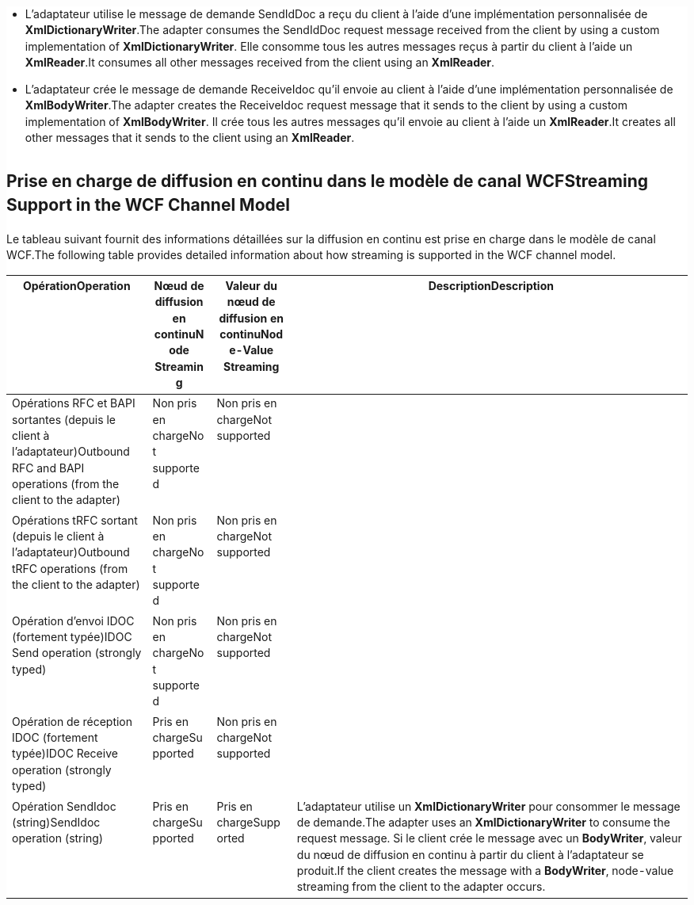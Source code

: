 -   <span data-ttu-id="85b6d-165">L’adaptateur utilise le message de demande SendIdDoc a reçu du client à l’aide d’une implémentation personnalisée de **XmlDictionaryWriter**.</span><span class="sxs-lookup"><span data-stu-id="85b6d-165">The adapter consumes the SendIdDoc request message received from the client by using a custom implementation of **XmlDictionaryWriter**.</span></span> <span data-ttu-id="85b6d-166">Elle consomme tous les autres messages reçus à partir du client à l’aide un **XmlReader**.</span><span class="sxs-lookup"><span data-stu-id="85b6d-166">It consumes all other messages received from the client using an **XmlReader**.</span></span>  
  
-   <span data-ttu-id="85b6d-167">L’adaptateur crée le message de demande ReceiveIdoc qu’il envoie au client à l’aide d’une implémentation personnalisée de **XmlBodyWriter**.</span><span class="sxs-lookup"><span data-stu-id="85b6d-167">The adapter creates the ReceiveIdoc request message that it sends to the client by using a custom implementation of **XmlBodyWriter**.</span></span> <span data-ttu-id="85b6d-168">Il crée tous les autres messages qu’il envoie au client à l’aide un **XmlReader**.</span><span class="sxs-lookup"><span data-stu-id="85b6d-168">It creates all other messages that it sends to the client using an **XmlReader**.</span></span>  
  
## <a name="streaming-support-in-the-wcf-channel-model"></a><span data-ttu-id="85b6d-169">Prise en charge de diffusion en continu dans le modèle de canal WCF</span><span class="sxs-lookup"><span data-stu-id="85b6d-169">Streaming Support in the WCF Channel Model</span></span>  
 <span data-ttu-id="85b6d-170">Le tableau suivant fournit des informations détaillées sur la diffusion en continu est prise en charge dans le modèle de canal WCF.</span><span class="sxs-lookup"><span data-stu-id="85b6d-170">The following table provides detailed information about how streaming is supported in the WCF channel model.</span></span>  
  
|<span data-ttu-id="85b6d-171">Opération</span><span class="sxs-lookup"><span data-stu-id="85b6d-171">Operation</span></span>|<span data-ttu-id="85b6d-172">Nœud de diffusion en continu</span><span class="sxs-lookup"><span data-stu-id="85b6d-172">Node Streaming</span></span>|<span data-ttu-id="85b6d-173">Valeur du nœud de diffusion en continu</span><span class="sxs-lookup"><span data-stu-id="85b6d-173">Node-Value Streaming</span></span>|<span data-ttu-id="85b6d-174"> Description</span><span class="sxs-lookup"><span data-stu-id="85b6d-174">Description</span></span>|  
|---------------|--------------------|---------------------------|-----------------|  
|<span data-ttu-id="85b6d-175">Opérations RFC et BAPI sortantes (depuis le client à l’adaptateur)</span><span class="sxs-lookup"><span data-stu-id="85b6d-175">Outbound RFC and BAPI operations (from the client to the adapter)</span></span>|<span data-ttu-id="85b6d-176">Non pris en charge</span><span class="sxs-lookup"><span data-stu-id="85b6d-176">Not supported</span></span>|<span data-ttu-id="85b6d-177">Non pris en charge</span><span class="sxs-lookup"><span data-stu-id="85b6d-177">Not supported</span></span>||  
|<span data-ttu-id="85b6d-178">Opérations tRFC sortant (depuis le client à l’adaptateur)</span><span class="sxs-lookup"><span data-stu-id="85b6d-178">Outbound tRFC operations (from the client to the adapter)</span></span>|<span data-ttu-id="85b6d-179">Non pris en charge</span><span class="sxs-lookup"><span data-stu-id="85b6d-179">Not supported</span></span>|<span data-ttu-id="85b6d-180">Non pris en charge</span><span class="sxs-lookup"><span data-stu-id="85b6d-180">Not supported</span></span>||  
|<span data-ttu-id="85b6d-181">Opération d’envoi IDOC (fortement typée)</span><span class="sxs-lookup"><span data-stu-id="85b6d-181">IDOC Send operation (strongly typed)</span></span>|<span data-ttu-id="85b6d-182">Non pris en charge</span><span class="sxs-lookup"><span data-stu-id="85b6d-182">Not supported</span></span>|<span data-ttu-id="85b6d-183">Non pris en charge</span><span class="sxs-lookup"><span data-stu-id="85b6d-183">Not supported</span></span>||  
|<span data-ttu-id="85b6d-184">Opération de réception IDOC (fortement typée)</span><span class="sxs-lookup"><span data-stu-id="85b6d-184">IDOC Receive operation (strongly typed)</span></span>|<span data-ttu-id="85b6d-185">Pris en charge</span><span class="sxs-lookup"><span data-stu-id="85b6d-185">Supported</span></span>|<span data-ttu-id="85b6d-186">Non pris en charge</span><span class="sxs-lookup"><span data-stu-id="85b6d-186">Not supported</span></span>||  
|<span data-ttu-id="85b6d-187">Opération SendIdoc (string)</span><span class="sxs-lookup"><span data-stu-id="85b6d-187">SendIdoc operation (string)</span></span>|<span data-ttu-id="85b6d-188">Pris en charge</span><span class="sxs-lookup"><span data-stu-id="85b6d-188">Supported</span></span>|<span data-ttu-id="85b6d-189">Pris en charge</span><span class="sxs-lookup"><span data-stu-id="85b6d-189">Supported</span></span>|<span data-ttu-id="85b6d-190">L’adaptateur utilise un **XmlDictionaryWriter** pour consommer le message de demande.</span><span class="sxs-lookup"><span data-stu-id="85b6d-190">The adapter uses an **XmlDictionaryWriter** to consume the request message.</span></span> <span data-ttu-id="85b6d-191">Si le client crée le message avec un **BodyWriter**, valeur du nœud de diffusion en continu à partir du client à l’adaptateur se produit.</span><span class="sxs-lookup"><span data-stu-id="85b6d-191">If the client creates the message with a **BodyWriter**, node-value streaming from the client to the adapter occurs.</span></span>|  